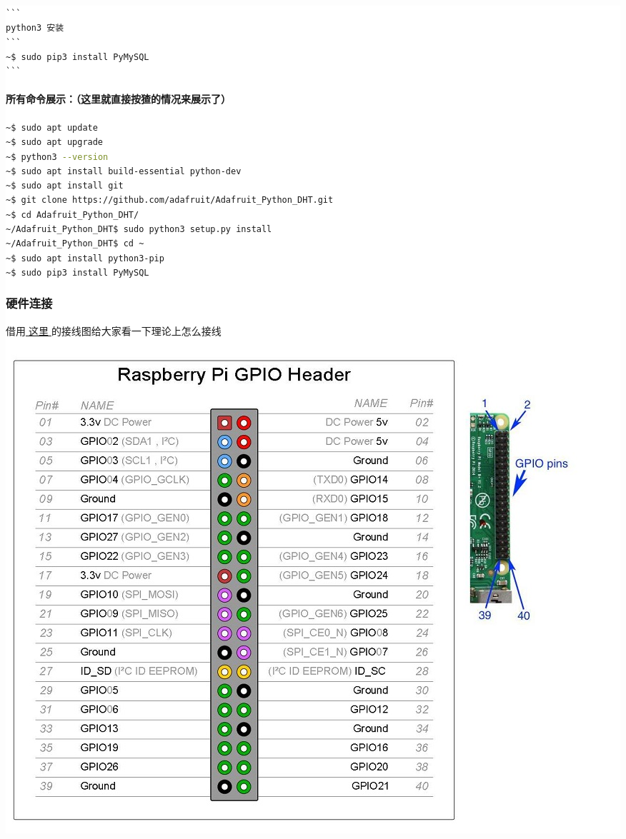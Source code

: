     ```
    python3 安装
    ```
    ~$ sudo pip3 install PyMySQL
    ```

#### 所有命令展示：（这里就直接按猹的情况来展示了）
```bash
~$ sudo apt update
~$ sudo apt upgrade
~$ python3 --version
~$ sudo apt install build-essential python-dev
~$ sudo apt install git
~$ git clone https://github.com/adafruit/Adafruit_Python_DHT.git
~$ cd Adafruit_Python_DHT/
~/Adafruit_Python_DHT$ sudo python3 setup.py install
~/Adafruit_Python_DHT$ cd ~
~$ sudo apt install python3-pip
~$ sudo pip3 install PyMySQL
```

### 硬件连接
借用[ 这里 ](https://www.cnblogs.com/junjun001/p/9335246.html)的接线图给大家看一下理论上怎么接线

![主板引脚演示](/images/20191125/boardpin.jpg)<br>